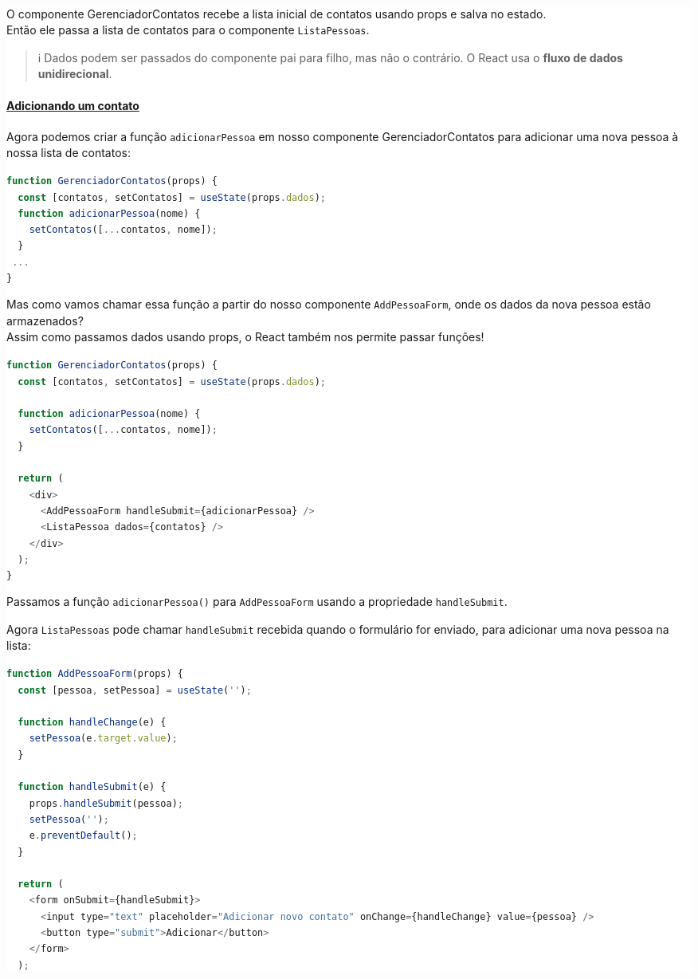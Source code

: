 O componente GerenciadorContatos recebe a lista inicial de contatos usando props e salva no estado.<br>
Então ele passa a lista de contatos para o componente `ListaPessoas`.

> :information_source: Dados podem ser passados do componente pai para filho, mas não o contrário. O React usa o __fluxo de dados unidirecional__.

#### [Adicionando um contato](#índice)
Agora podemos criar a função `adicionarPessoa` em nosso componente GerenciadorContatos para adicionar uma nova pessoa à nossa lista de contatos:

```javascript
function GerenciadorContatos(props) {
  const [contatos, setContatos] = useState(props.dados);
  function adicionarPessoa(nome) {
    setContatos([...contatos, nome]);
  }
 ...
} 
```

Mas como vamos chamar essa função a partir do nosso componente `AddPessoaForm`, onde os dados da nova pessoa estão armazenados?<br>
Assim como passamos dados usando props, o React também nos permite passar funções!

```javascript
function GerenciadorContatos(props) {
  const [contatos, setContatos] = useState(props.dados);

  function adicionarPessoa(nome) {
    setContatos([...contatos, nome]);
  }

  return (
    <div>
      <AddPessoaForm handleSubmit={adicionarPessoa} />
      <ListaPessoa dados={contatos} />
    </div>
  );
} 
```

Passamos a função `adicionarPessoa()` para `AddPessoaForm` usando a propriedade `handleSubmit`.

Agora `ListaPessoas` pode chamar `handleSubmit` recebida quando o formulário for enviado, para adicionar uma nova pessoa na lista:

```javascript
function AddPessoaForm(props) {
  const [pessoa, setPessoa] = useState('');

  function handleChange(e) {
    setPessoa(e.target.value);
  }

  function handleSubmit(e) {
    props.handleSubmit(pessoa);
    setPessoa('');
    e.preventDefault();
  }
  
  return (
    <form onSubmit={handleSubmit}>
      <input type="text" placeholder="Adicionar novo contato" onChange={handleChange} value={pessoa} />
      <button type="submit">Adicionar</button>
    </form>
  );
```